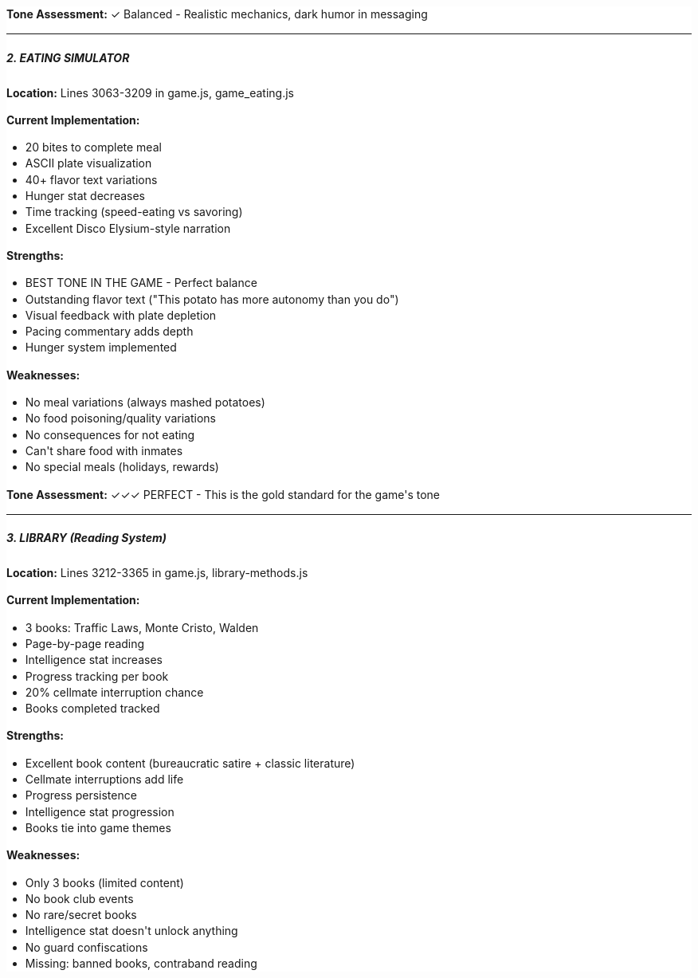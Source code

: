 **Tone Assessment:** ✓ Balanced - Realistic mechanics, dark humor in messaging

---

##### 2. EATING SIMULATOR
**Location:** Lines 3063-3209 in game.js, game_eating.js

**Current Implementation:**
- 20 bites to complete meal
- ASCII plate visualization
- 40+ flavor text variations
- Hunger stat decreases
- Time tracking (speed-eating vs savoring)
- Excellent Disco Elysium-style narration

**Strengths:**
- BEST TONE IN THE GAME - Perfect balance
- Outstanding flavor text ("This potato has more autonomy than you do")
- Visual feedback with plate depletion
- Pacing commentary adds depth
- Hunger system implemented

**Weaknesses:**
- No meal variations (always mashed potatoes)
- No food poisoning/quality variations
- No consequences for not eating
- Can't share food with inmates
- No special meals (holidays, rewards)

**Tone Assessment:** ✓✓✓ PERFECT - This is the gold standard for the game's tone

---

##### 3. LIBRARY (Reading System)
**Location:** Lines 3212-3365 in game.js, library-methods.js

**Current Implementation:**
- 3 books: Traffic Laws, Monte Cristo, Walden
- Page-by-page reading
- Intelligence stat increases
- Progress tracking per book
- 20% cellmate interruption chance
- Books completed tracked

**Strengths:**
- Excellent book content (bureaucratic satire + classic literature)
- Cellmate interruptions add life
- Progress persistence
- Intelligence stat progression
- Books tie into game themes

**Weaknesses:**
- Only 3 books (limited content)
- No book club events
- No rare/secret books
- Intelligence stat doesn't unlock anything
- No guard confiscations
- Missing: banned books, contraband reading
